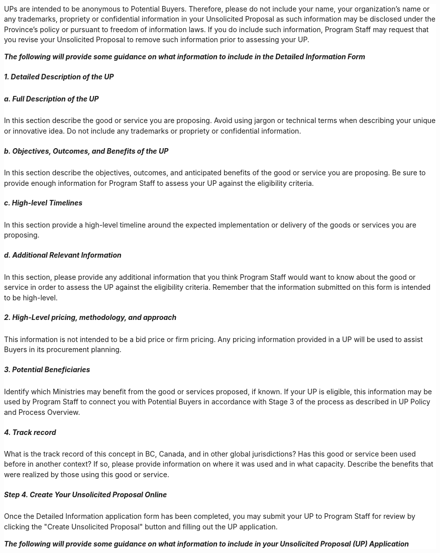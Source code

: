 UPs are intended to be anonymous to Potential Buyers.  Therefore, please do not include your name, your organization’s name or any trademarks, propriety or confidential information in your Unsolicited Proposal as such information may be disclosed under the Province’s policy or pursuant to freedom of information laws.  If you do include such information, Program Staff may request that you revise your Unsolicited Proposal to remove such information prior to assessing your UP.

***The following will provide some guidance on what information to include in the Detailed Information Form***
##### **1.	Detailed Description of the UP**

##### ***a.	Full Description of the UP***

In this section describe the good or service you are proposing.  Avoid using jargon or technical terms when describing your unique or innovative idea.  Do not include any trademarks or propriety or confidential information.

##### ***b.	Objectives, Outcomes, and Benefits of the UP***

In this section describe the objectives, outcomes, and anticipated benefits of the good or service you are proposing.  Be sure to provide enough information for Program Staff to assess your UP against the eligibility criteria.  

##### ***c.	High-level Timelines***

In this section provide a high-level timeline around the expected implementation or delivery of the goods or services you are proposing.  

##### ***d.	Additional Relevant Information***

In this section, please provide any additional information that you think Program Staff would want to know about the good or service in order to assess the UP against the eligibility criteria.  Remember that the information submitted on this form is intended to be high-level. 

##### **2.	High-Level pricing, methodology, and approach**
 
This information is not intended to be a bid price or firm pricing.  Any pricing information provided in a UP will be used to assist Buyers in its procurement planning.  

##### **3.	Potential Beneficiaries**
Identify which Ministries may benefit from the good or services proposed, if known. If your UP is eligible, this information may be used by Program Staff to connect you with Potential Buyers in accordance with Stage 3 of the process as described in UP Policy and Process Overview. 

##### **4.	Track record**
What is the track record of this concept in BC, Canada, and in other global jurisdictions?  Has this good or service been used before in another context?  If so, please provide information on where it was used and in what capacity.  Describe the benefits that were realized by those using this good or service.

##### **Step 4. Create Your Unsolicited Proposal Online**
Once the Detailed Information application form has been completed, you may submit your UP to Program Staff for review by clicking the "Create Unsolicited Proposal" button and filling out the UP application.

***The following will provide some guidance on what information to include in your Unsolicited Proposal (UP) Application***
